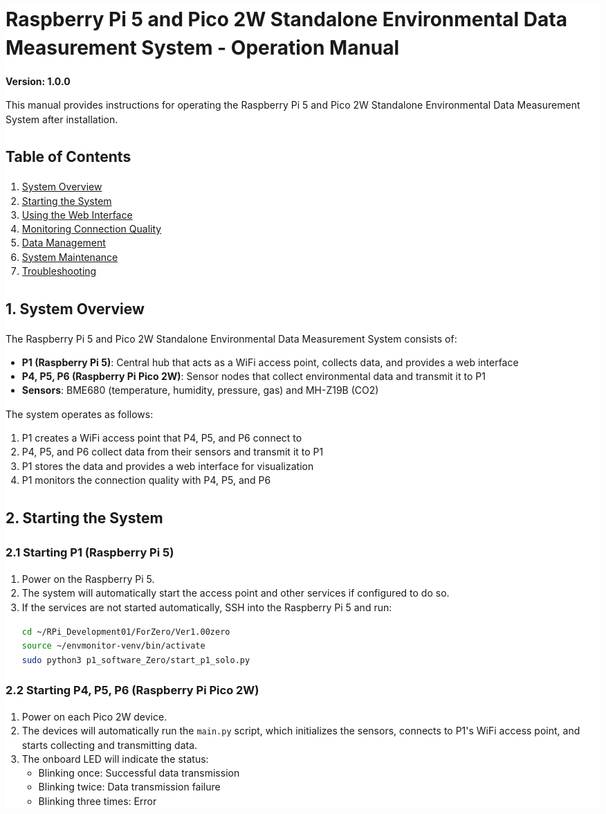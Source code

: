 # Raspberry Pi 5 and Pico 2W Standalone Environmental Data Measurement System - Operation Manual

**Version: 1.0.0**

This manual provides instructions for operating the Raspberry Pi 5 and Pico 2W Standalone Environmental Data Measurement System after installation.

## Table of Contents

1. [System Overview](#1-system-overview)
2. [Starting the System](#2-starting-the-system)
3. [Using the Web Interface](#3-using-the-web-interface)
4. [Monitoring Connection Quality](#4-monitoring-connection-quality)
5. [Data Management](#5-data-management)
6. [System Maintenance](#6-system-maintenance)
7. [Troubleshooting](#7-troubleshooting)

## 1. System Overview

The Raspberry Pi 5 and Pico 2W Standalone Environmental Data Measurement System consists of:

- **P1 (Raspberry Pi 5)**: Central hub that acts as a WiFi access point, collects data, and provides a web interface
- **P4, P5, P6 (Raspberry Pi Pico 2W)**: Sensor nodes that collect environmental data and transmit it to P1
- **Sensors**: BME680 (temperature, humidity, pressure, gas) and MH-Z19B (CO2)

The system operates as follows:

1. P1 creates a WiFi access point that P4, P5, and P6 connect to
2. P4, P5, and P6 collect data from their sensors and transmit it to P1
3. P1 stores the data and provides a web interface for visualization
4. P1 monitors the connection quality with P4, P5, and P6

## 2. Starting the System

### 2.1 Starting P1 (Raspberry Pi 5)

1. Power on the Raspberry Pi 5.
2. The system will automatically start the access point and other services if configured to do so.
3. If the services are not started automatically, SSH into the Raspberry Pi 5 and run:
   ```bash
   cd ~/RPi_Development01/ForZero/Ver1.00zero
   source ~/envmonitor-venv/bin/activate
   sudo python3 p1_software_Zero/start_p1_solo.py
   ```

### 2.2 Starting P4, P5, P6 (Raspberry Pi Pico 2W)

1. Power on each Pico 2W device.
2. The devices will automatically run the `main.py` script, which initializes the sensors, connects to P1's WiFi access point, and starts collecting and transmitting data.
3. The onboard LED will indicate the status:
   - Blinking once: Successful data transmission
   - Blinking twice: Data transmission failure
   - Blinking three times: Error

